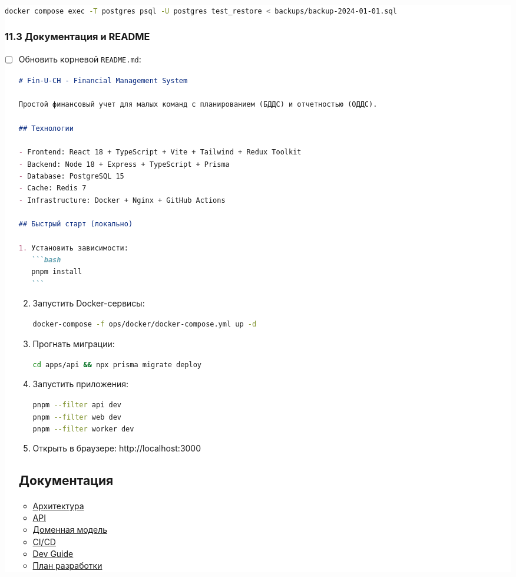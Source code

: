   ```bash
  docker compose exec -T postgres psql -U postgres test_restore < backups/backup-2024-01-01.sql
  ```

### 11.3 Документация и README

- [ ] Обновить корневой `README.md`:

  ````markdown
  # Fin-U-CH - Financial Management System

  Простой финансовый учет для малых команд с планированием (БДДС) и отчетностью (ОДДС).

  ## Технологии

  - Frontend: React 18 + TypeScript + Vite + Tailwind + Redux Toolkit
  - Backend: Node 18 + Express + TypeScript + Prisma
  - Database: PostgreSQL 15
  - Cache: Redis 7
  - Infrastructure: Docker + Nginx + GitHub Actions

  ## Быстрый старт (локально)

  1. Установить зависимости:
     ```bash
     pnpm install
     ```
  ````

  2. Запустить Docker-сервисы:

     ```bash
     docker-compose -f ops/docker/docker-compose.yml up -d
     ```

  3. Прогнать миграции:

     ```bash
     cd apps/api && npx prisma migrate deploy
     ```

  4. Запустить приложения:

     ```bash
     pnpm --filter api dev
     pnpm --filter web dev
     pnpm --filter worker dev
     ```

  5. Открыть в браузере: http://localhost:3000

  ## Документация
  - [Архитектура](docs/ARCHITECTURE.md)
  - [API](docs/API.md)
  - [Доменная модель](docs/DOMAIN_MODEL.md)
  - [CI/CD](docs/CI_CD.md)
  - [Dev Guide](docs/DEV_GUIDE.md)
  - [План разработки](docs/IMPLEMENTATION_ROADMAP.md)
